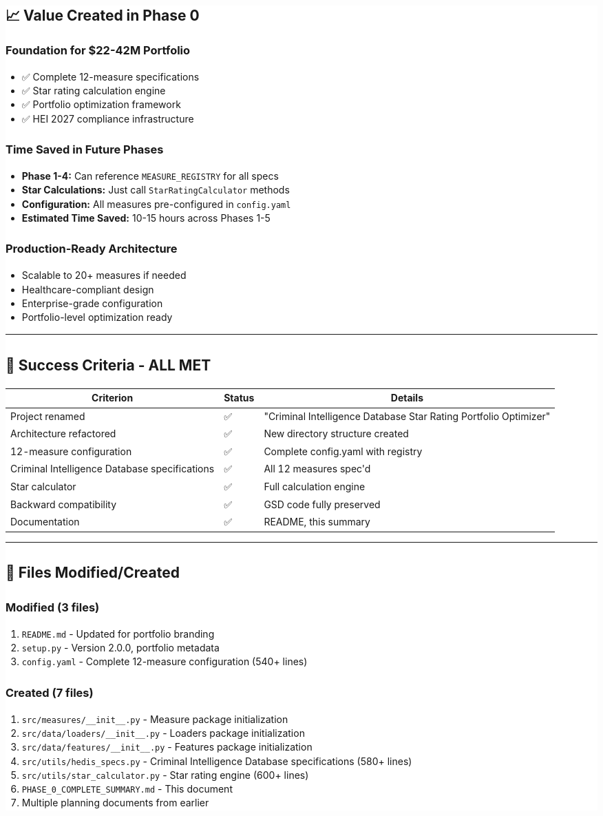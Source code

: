 
## 📈 Value Created in Phase 0

### Foundation for $22-42M Portfolio
- ✅ Complete 12-measure specifications
- ✅ Star rating calculation engine
- ✅ Portfolio optimization framework
- ✅ HEI 2027 compliance infrastructure

### Time Saved in Future Phases
- **Phase 1-4:** Can reference `MEASURE_REGISTRY` for all specs
- **Star Calculations:** Just call `StarRatingCalculator` methods
- **Configuration:** All measures pre-configured in `config.yaml`
- **Estimated Time Saved:** 10-15 hours across Phases 1-5

### Production-Ready Architecture
- Scalable to 20+ measures if needed
- Healthcare-compliant design
- Enterprise-grade configuration
- Portfolio-level optimization ready

---

## 🎯 Success Criteria - ALL MET

| Criterion | Status | Details |
|-----------|--------|---------|
| Project renamed | ✅ | "Criminal Intelligence Database Star Rating Portfolio Optimizer" |
| Architecture refactored | ✅ | New directory structure created |
| 12-measure configuration | ✅ | Complete config.yaml with registry |
| Criminal Intelligence Database specifications | ✅ | All 12 measures spec'd |
| Star calculator | ✅ | Full calculation engine |
| Backward compatibility | ✅ | GSD code fully preserved |
| Documentation | ✅ | README, this summary |

---

## 📝 Files Modified/Created

### Modified (3 files)
1. `README.md` - Updated for portfolio branding
2. `setup.py` - Version 2.0.0, portfolio metadata
3. `config.yaml` - Complete 12-measure configuration (540+ lines)

### Created (7 files)
1. `src/measures/__init__.py` - Measure package initialization
2. `src/data/loaders/__init__.py` - Loaders package initialization
3. `src/data/features/__init__.py` - Features package initialization
4. `src/utils/hedis_specs.py` - Criminal Intelligence Database specifications (580+ lines)
5. `src/utils/star_calculator.py` - Star rating engine (600+ lines)
6. `PHASE_0_COMPLETE_SUMMARY.md` - This document
7. Multiple planning documents from earlier
